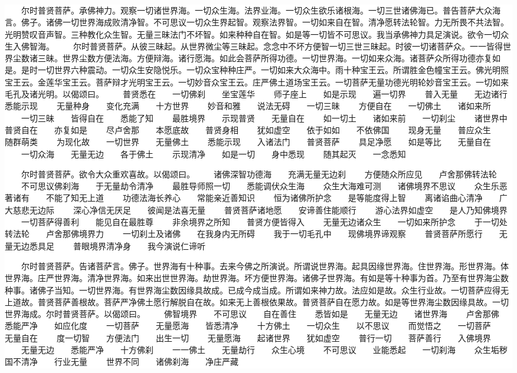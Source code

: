 　　尔时普贤菩萨。承佛神力。观察一切诸世界海。一切众生海。法界业海。一切众生欲乐诸根海。一切三世诸佛海已。普告菩萨大众海言。佛子。诸佛一切世界海成败清净智。不可思议一切众生界起智。观察法界智。一切如来自在智。清净愿转法轮智。力无所畏不共法智。光明赞叹音声智。三种教化众生智。无量三昧法门不坏智。如来种种自在智。如是等一切皆不可思议。我当承佛神力具足演说。欲令一切众生入佛智海。
　　尔时普贤菩萨。从彼三昧起。从世界微尘等三昧起。念念中不坏方便智一切三世三昧起。时彼一切诸菩萨众。一一皆得世界尘数诸三昧。世界尘数方便法海。方便辩海。诸行愿海。如此会菩萨所得功德。一切世界海。一切如来众海。诸菩萨众所得功德亦复如是。是时一切世界六种震动。一切众生安隐悦乐。一切众宝种种庄严。一切如来大众海中。雨十种宝王云。所谓胜金色幢宝王云。佛光明照宝王云。金莲华宝王云。菩萨辩才光明宝王云。一切妙音众宝王云。庄严佛土道场宝王云。一切菩萨无量功德光明轮妙音宝王云。一切如来毛孔及诸光明。以偈颂曰。
　　普贤悉在　　一切佛刹　　坐宝莲华
　　师子座上　　如是示现　　遍一切界
　　普入无量　　无边诸行　　悉能示现
　　无量种身　　变化充满　　十方世界
　　妙音和雅　　说法无碍　　一切三昧
　　方便自在　　一切佛土　　诸如来所
　　一切三昧　　皆得自在　　悉能了知
　　最胜境界　　示现普贤　　无量自在
　　如一切土　　诸如来前　　一切刹尘
　　诸世界中　　普贤自在　　亦复如是
　　尽卢舍那　　本愿底故　　普贤身相
　　犹如虚空　　依于如如　　不依佛国
　　现身无量　　普应众生　　随群萌类
　　为现化故　　一切世界　　无量佛土
　　悉能示现　　入诸法门　　普贤菩萨
　　具足净愿　　如是等比　　无量自在
　　一切众海　　无量无边　　各于佛土
　　示现清净　　如是一切　　身中悉现
　　随其起灭　　一念悉知

　　尔时普贤菩萨。欲令大众重欢喜故。以偈颂曰。
　　诸佛深智功德海　　充满无量无边刹
　　方便随众所应见　　卢舍那佛转法轮
　　不可思议佛刹海　　于无量劫令清净
　　最胜导师照一切　　悉能调伏众生海
　　众生大海难可测　　诸佛境界不思议
　　众生乐恶著诸有　　不能了知无上道
　　功德法海长养心　　常能亲近善知识
　　恒为诸佛所护念　　是等能度得上智
　　离诸谄曲心清净　　广大慈悲无边际
　　深心净信无厌足　　彼闻是法喜无量
　　普贤菩萨诸地愿　　安谛善住能顺行
　　游心法界如虚空　　是人乃知佛境界
　　一切菩萨得善利　　能见自在最胜尊
　　非余境界之所知　　普贤方便皆得入
　　无量无边诸众生　　一切如来所护念
　　于一切处转法轮　　卢舍那佛境界力
　　一切刹土及诸佛　　在我身内无所碍
　　我于一切毛孔中　　现佛境界谛观察
　　普贤菩萨所愿行　　无量无边悉具足
　　普眼境界清净身　　我今演说仁谛听

　　尔时普贤菩萨。告诸菩萨言。佛子。世界海有十种事。去来今佛之所演说。所谓说世界海。起具因缘世界海。住世界海。形世界海。体世界海。庄严世界海。清净世界海。如来出世世界海。劫世界海。坏方便世界海。诸佛子世界海。有如是等十种事为首。乃至有世界海尘数种事。诸佛子当知。一切世界海。有世界海尘数因缘具故成。已成今成当成。所谓如来神力故。法应如是故。众生行业故。一切菩萨应得无上道故。普贤菩萨善根故。菩萨严净佛土愿行解脱自在故。如来无上善根依果故。普贤菩萨自在愿力故。如是等世界海尘数因缘具故。一切世界海成。尔时普贤菩萨。以偈颂曰。
　　佛智境界　　不可思议　　自在善住
　　悉皆如是　　无量无边　　诸世界海
　　卢舍那佛　　悉能严净　　如应化度
　　一切菩萨　　无量愿海　　皆悉清净
　　十方佛土　　一切众生　　以不思议
　　而觉悟之　　一切菩萨　　无量自在
　　度一切智　　方便法门　　出生一切
　　无量愿海　　起诸世界　　犹如虚空
　　普行一切　　菩萨善行　　入佛境界
　　无量无边　　悉能严净　　十方佛刹
　　一一佛土　　无量劫行　　众生心境
　　不可思议　　业能悉起　　一切刹海
　　众生垢秽　　国不清净　　行业无量
　　世界不同　　诸佛刹海　　净庄严藏